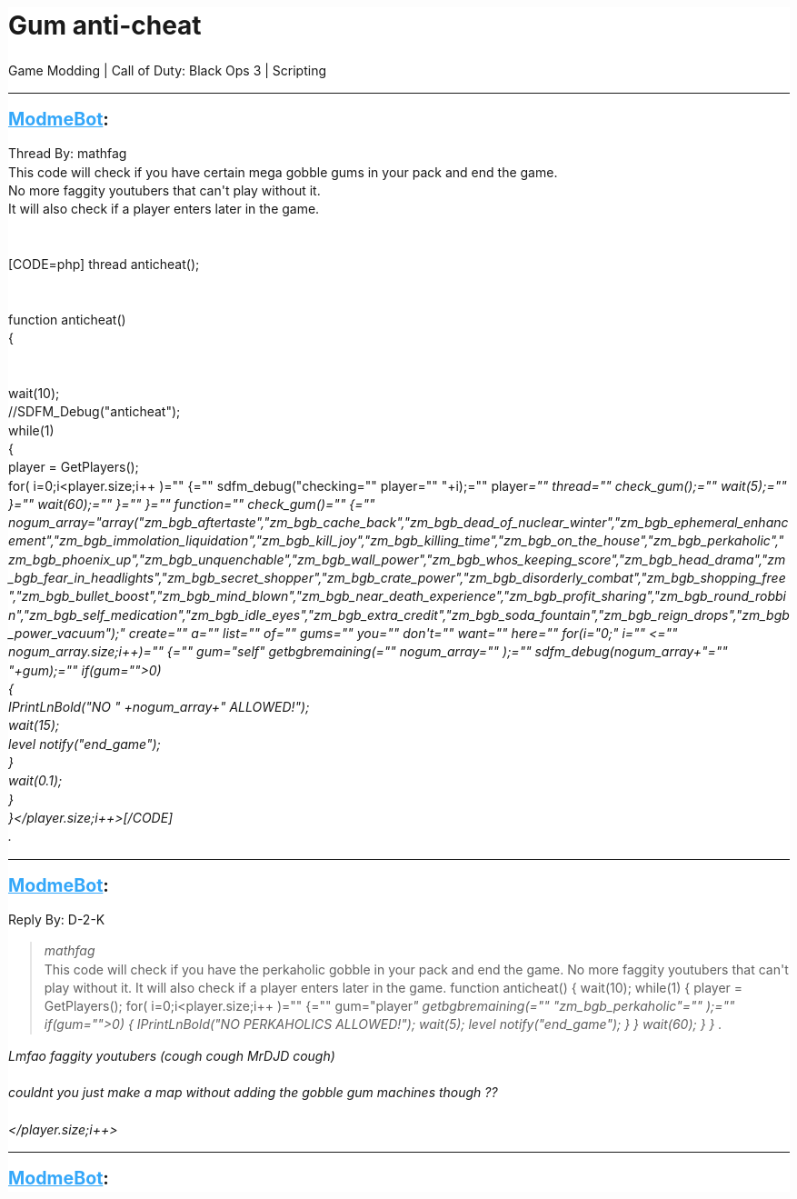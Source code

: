 # Gum anti-cheat
Game Modding | Call of Duty: Black Ops 3 | Scripting

---
<strong style="font-size: 1.4em;"><span style="text-decoration: underline;text-decoration-color: #34a7f9;"><span style="color:#34a7f9;">ModmeBot</span></span>:</strong>

<p>Thread By: mathfag<br />This code will check if you have certain mega gobble gums in your pack and end the game.<br />No more faggity youtubers that can&#39;t play without it.<br />It will also check if a player enters later in the game.<br /> <br /> <br />[CODE=php]    thread anticheat();<br /><br /><br />function anticheat()<br />{<br /><br /><br />    wait(10);<br />//SDFM_Debug(&quot;anticheat&quot;);<br />    while(1)<br />    {<br />        player = GetPlayers();<br />        for( i=0;i&lt;player.size;i++ )=&quot;&quot; {=&quot;&quot; sdfm_debug(&quot;checking=&quot;&quot; player=&quot;&quot; &quot;+i);=&quot;&quot; player<em>=&quot;&quot; thread=&quot;&quot; check_gum();=&quot;&quot; wait(5);=&quot;&quot; }=&quot;&quot; wait(60);=&quot;&quot; }=&quot;&quot; }=&quot;&quot; function=&quot;&quot; check_gum()=&quot;&quot; {=&quot;&quot; nogum_array=&quot;array(&quot;zm_bgb_aftertaste&quot;,&quot;zm_bgb_cache_back&quot;,&quot;zm_bgb_dead_of_nuclear_winter&quot;,&quot;zm_bgb_ephemeral_enhancement&quot;,&quot;zm_bgb_immolation_liquidation&quot;,&quot;zm_bgb_kill_joy&quot;,&quot;zm_bgb_killing_time&quot;,&quot;zm_bgb_on_the_house&quot;,&quot;zm_bgb_perkaholic&quot;,&quot;zm_bgb_phoenix_up&quot;,&quot;zm_bgb_unquenchable&quot;,&quot;zm_bgb_wall_power&quot;,&quot;zm_bgb_whos_keeping_score&quot;,&quot;zm_bgb_head_drama&quot;,&quot;zm_bgb_fear_in_headlights&quot;,&quot;zm_bgb_secret_shopper&quot;,&quot;zm_bgb_crate_power&quot;,&quot;zm_bgb_disorderly_combat&quot;,&quot;zm_bgb_shopping_free&quot;,&quot;zm_bgb_bullet_boost&quot;,&quot;zm_bgb_mind_blown&quot;,&quot;zm_bgb_near_death_experience&quot;,&quot;zm_bgb_profit_sharing&quot;,&quot;zm_bgb_round_robbin&quot;,&quot;zm_bgb_self_medication&quot;,&quot;zm_bgb_idle_eyes&quot;,&quot;zm_bgb_extra_credit&quot;,&quot;zm_bgb_soda_fountain&quot;,&quot;zm_bgb_reign_drops&quot;,&quot;zm_bgb_power_vacuum&quot;);&quot; create=&quot;&quot; a=&quot;&quot; list=&quot;&quot; of=&quot;&quot; gums=&quot;&quot; you=&quot;&quot; don&#39;t=&quot;&quot; want=&quot;&quot; here=&quot;&quot; for(i=&quot;0;&quot; i=&quot;&quot; &lt;=&quot;&quot; nogum_array.size;i++)=&quot;&quot; {=&quot;&quot; gum=&quot;self&quot; getbgbremaining(=&quot;&quot; nogum_array<em>=&quot;&quot; );=&quot;&quot; sdfm_debug(nogum_array<em>+&quot;=&quot;&quot; &quot;+gum);=&quot;&quot; if(gum=&quot;&quot;&gt;0)<br />                {<br />                    IPrintLnBold(&quot;NO &quot; +nogum_array<em>+&quot; ALLOWED!&quot;);<br />                    wait(15);<br />                    level notify(&quot;end_game&quot;);<br />                }<br />            wait(0.1);<br />            }    <br />}&lt;/player.size;i++&gt;[/CODE]<br />.</em></em></em></em></p>

---
<strong style="font-size: 1.4em;"><span style="text-decoration: underline;text-decoration-color: #34a7f9;"><span style="color:#34a7f9;">ModmeBot</span></span>:</strong>

<p>Reply By: D-2-K<br /><blockquote><em>mathfag</em><br />This code will check if you have the perkaholic gobble in your pack and end the game. No more faggity youtubers that can&#39;t play without it. It will also check if a player enters later in the game.     function anticheat() { wait(10); while(1) { player = GetPlayers(); for( i=0;i&lt;player.size;i++ )=&quot;&quot; {=&quot;&quot; gum=&quot;player<em>&quot; getbgbremaining(=&quot;&quot; &quot;zm_bgb_perkaholic&quot;=&quot;&quot; );=&quot;&quot; if(gum=&quot;&quot;&gt;0) { IPrintLnBold(&quot;NO PERKAHOLICS ALLOWED!&quot;); wait(5); level notify(&quot;end_game&quot;); } } wait(60); } } .</em></blockquote><em>Lmfao faggity youtubers (cough cough MrDJD cough)<br /> <br />couldnt you just make a map without adding the gobble gum machines though ??<br /> <br /> &lt;/player.size;i++&gt;</em></p>

---
<strong style="font-size: 1.4em;"><span style="text-decoration: underline;text-decoration-color: #34a7f9;"><span style="color:#34a7f9;">ModmeBot</span></span>:</strong>
